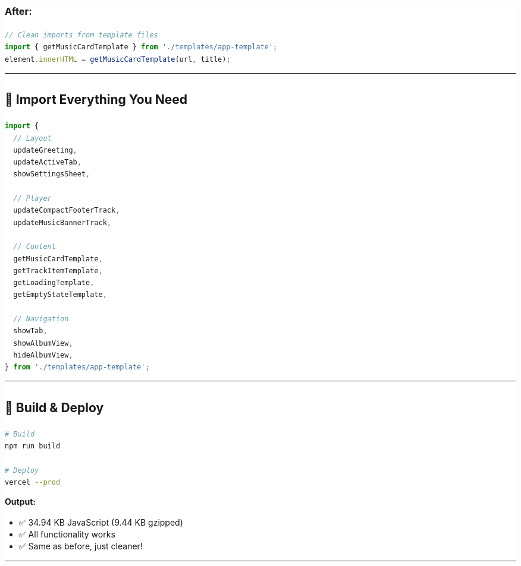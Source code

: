 ### After:
```typescript
// Clean imports from template files
import { getMusicCardTemplate } from './templates/app-template';
element.innerHTML = getMusicCardTemplate(url, title);
```

---

## 🎯 Import Everything You Need

```typescript
import {
  // Layout
  updateGreeting,
  updateActiveTab,
  showSettingsSheet,
  
  // Player
  updateCompactFooterTrack,
  updateMusicBannerTrack,
  
  // Content
  getMusicCardTemplate,
  getTrackItemTemplate,
  getLoadingTemplate,
  getEmptyStateTemplate,
  
  // Navigation
  showTab,
  showAlbumView,
  hideAlbumView,
} from './templates/app-template';
```

---

## 🚀 Build & Deploy

```bash
# Build
npm run build

# Deploy
vercel --prod
```

**Output:**
- ✅ 34.94 KB JavaScript (9.44 KB gzipped)
- ✅ All functionality works
- ✅ Same as before, just cleaner!

---
